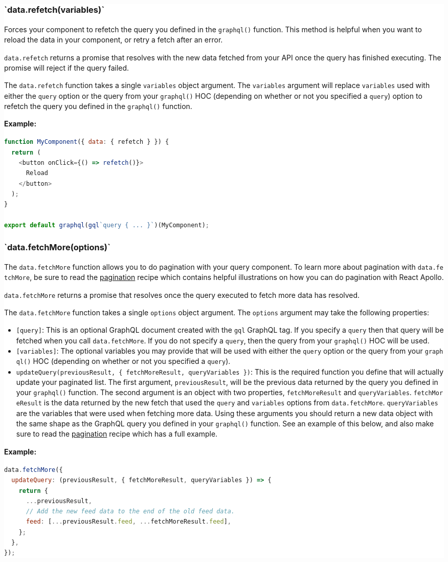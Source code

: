 <h3 id="graphql-query-data-refetch">`data.refetch(variables)`</h3>

Forces your component to refetch the query you defined in the `graphql()` function. This method is helpful when you want to reload the data in your component, or retry a fetch after an error.

`data.refetch` returns a promise that resolves with the new data fetched from your API once the query has finished executing. The promise will reject if the query failed.

The `data.refetch` function takes a single `variables` object argument. The `variables` argument will replace `variables` used with either the `query` option or the query from your `graphql()` HOC (depending on whether or not you specified a `query`) option to refetch the query you defined in the `graphql()` function.

**Example:**

```js
function MyComponent({ data: { refetch } }) {
  return (
    <button onClick={() => refetch()}>
      Reload
    </button>
  );
}

export default graphql(gql`query { ... }`)(MyComponent);
```

<h3 id="graphql-query-data-fetchMore">`data.fetchMore(options)`</h3>

The `data.fetchMore` function allows you to do pagination with your query component. To learn more about pagination with `data.fetchMore`, be sure to read the [pagination](../feature/pagination.html) recipe which contains helpful illustrations on how you can do pagination with React Apollo.

`data.fetchMore` returns a promise that resolves once the query executed to fetch more data has resolved.

The `data.fetchMore` function takes a single `options` object argument. The `options` argument may take the following properties:

- `[query]`: This is an optional GraphQL document created with the `gql` GraphQL tag. If you specify a `query` then that query will be fetched when you call `data.fetchMore`. If you do not specify a `query`, then the query from your `graphql()` HOC will be used.
- `[variables]`: The optional variables you may provide that will be used with either the `query` option or the query from your `graphql()` HOC (depending on whether or not you specified a `query`).
- `updateQuery(previousResult, { fetchMoreResult, queryVariables })`: This is the required function you define that will actually update your paginated list. The first argument, `previousResult`, will be the previous data returned by the query you defined in your `graphql()` function. The second argument is an object with two properties, `fetchMoreResult` and `queryVariables`. `fetchMoreResult` is the data returned by the new fetch that used the `query` and `variables` options from `data.fetchMore`. `queryVariables` are the variables that were used when fetching more data. Using these arguments you should return a new data object with the same shape as the GraphQL query you defined in your `graphql()` function. See an example of this below, and also make sure to read the [pagination](./../recipes/pagination.html) recipe which has a full example.

**Example:**

```js
data.fetchMore({
  updateQuery: (previousResult, { fetchMoreResult, queryVariables }) => {
    return {
      ...previousResult,
      // Add the new feed data to the end of the old feed data.
      feed: [...previousResult.feed, ...fetchMoreResult.feed],
    };
  },
});
```


[`readQuery()`]: ../api/apollo-client.html#ApolloClient.readQuery
[`readFragment()`]: ../api/apollo-client.html#ApolloClient.readFragment
[`ApolloClient`]: ../api/apollo-client.html